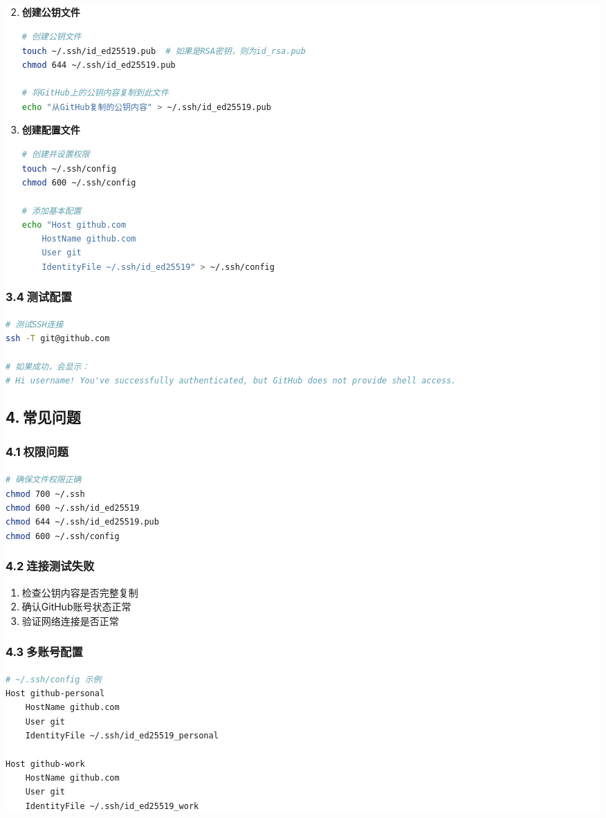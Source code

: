 2. **创建公钥文件**
   ```bash
   # 创建公钥文件
   touch ~/.ssh/id_ed25519.pub  # 如果是RSA密钥，则为id_rsa.pub
   chmod 644 ~/.ssh/id_ed25519.pub
   
   # 将GitHub上的公钥内容复制到此文件
   echo "从GitHub复制的公钥内容" > ~/.ssh/id_ed25519.pub
   ```

3. **创建配置文件**
   ```bash
   # 创建并设置权限
   touch ~/.ssh/config
   chmod 600 ~/.ssh/config
   
   # 添加基本配置
   echo "Host github.com
       HostName github.com
       User git
       IdentityFile ~/.ssh/id_ed25519" > ~/.ssh/config
   ```

### 3.4 测试配置
```bash
# 测试SSH连接
ssh -T git@github.com

# 如果成功，会显示：
# Hi username! You've successfully authenticated, but GitHub does not provide shell access.
```

## 4. 常见问题

### 4.1 权限问题
```bash
# 确保文件权限正确
chmod 700 ~/.ssh
chmod 600 ~/.ssh/id_ed25519
chmod 644 ~/.ssh/id_ed25519.pub
chmod 600 ~/.ssh/config
```

### 4.2 连接测试失败
1. 检查公钥内容是否完整复制
2. 确认GitHub账号状态正常
3. 验证网络连接是否正常

### 4.3 多账号配置
```bash
# ~/.ssh/config 示例
Host github-personal
    HostName github.com
    User git
    IdentityFile ~/.ssh/id_ed25519_personal

Host github-work
    HostName github.com
    User git
    IdentityFile ~/.ssh/id_ed25519_work
```
